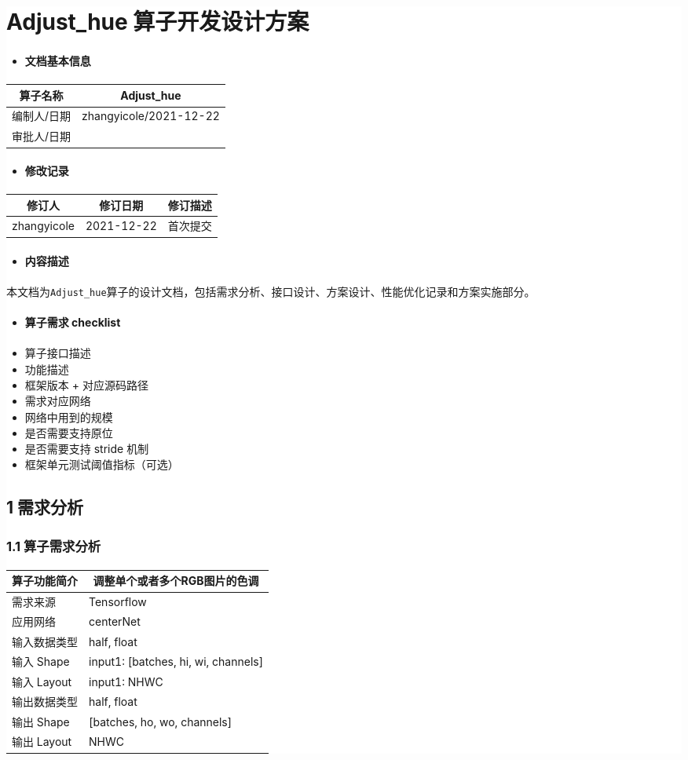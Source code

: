 # Adjust_hue 算子开发设计方案

- #### 文档基本信息

| 算子名称     | Adjust_hue       |
| ----------- | -------------- |
| 编制人/日期   | zhangyicole/2021-12-22 |
| 审批人/日期   |                |

- #### 修改记录

| 修订人 | 修订日期   | 修订描述 |
| ------ | ---------- | -------- |
| zhangyicole    | 2021-12-22 | 首次提交 |

- #### 内容描述

本文档为`Adjust_hue`算子的设计文档，包括需求分析、接口设计、方案设计、性能优化记录和方案实施部分。

- #### 算子需求 checklist

* 算子接口描述
* 功能描述
* 框架版本 + 对应源码路径
* 需求对应网络
* 网络中用到的规模
* 是否需要支持原位
* 是否需要支持 stride 机制
* 框架单元测试阈值指标（可选）

## 1 需求分析

### 1.1 算子需求分析

| 算子功能简介                                                                 | 调整单个或者多个RGB图片的色调                                                                                                                                                                                                |
| ---------------------------------------------------------------------------- | ------------------------------------------------------------------------------------------------------------------------------------------------------------------------------------------------------------------------------------------ |
| 需求来源                                                                     | Tensorflow                                                                                                                                                                                                                    |
| 应用网络                                                                     | centerNet                                                                                                                                                                                                                               |
| 输入数据类型                                                                 | half, float                                                                                                                                                                                                                                |
| 输入 Shape                                                                   | input1: [batches, hi, wi, channels]                                                                                                                                                                                  |
| 输入 Layout                                                                  | input1: NHWC                                                                                                                                                                                                                |
| 输出数据类型                                                                 | half, float                                                                                                                                                                                                                             |
| 输出 Shape                                                                   | [batches, ho, wo, channels]                                                                                                                                                                                                                |
| 输出 Layout                                                                  | NHWC                                                                                                                                                                                                                                       |

